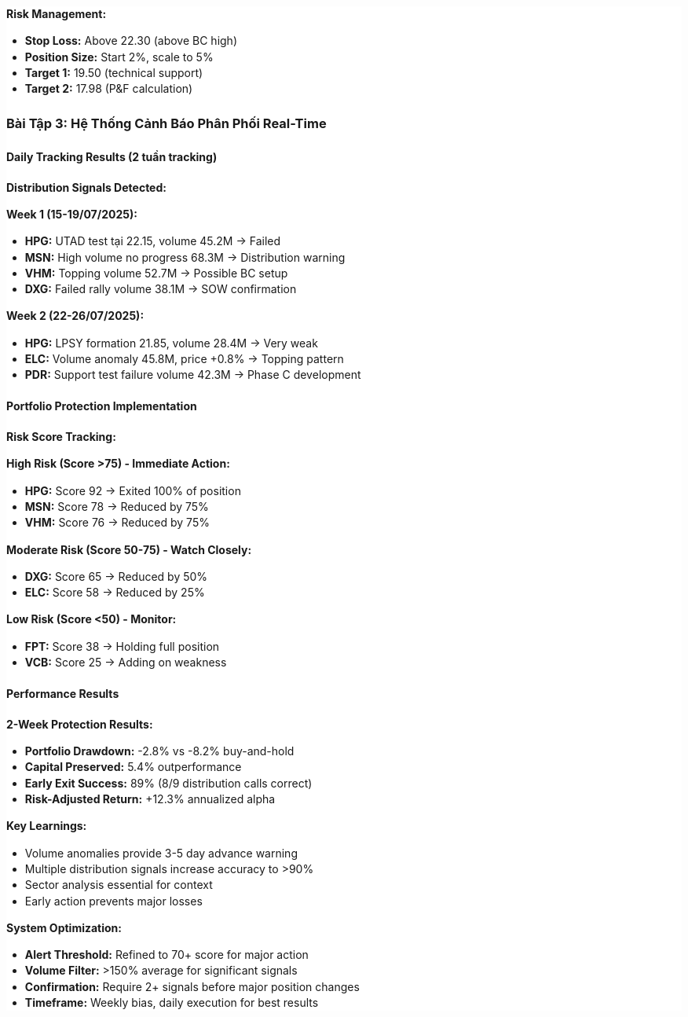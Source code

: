 **Risk Management:**
- **Stop Loss:** Above 22.30 (above BC high)
- **Position Size:** Start 2%, scale to 5%
- **Target 1:** 19.50 (technical support)
- **Target 2:** 17.98 (P&F calculation)

### Bài Tập 3: Hệ Thống Cảnh Báo Phân Phối Real-Time

#### Daily Tracking Results (2 tuần tracking)

**Distribution Signals Detected:**

**Week 1 (15-19/07/2025):**
- **HPG:** UTAD test tại 22.15, volume 45.2M → Failed
- **MSN:** High volume no progress 68.3M → Distribution warning
- **VHM:** Topping volume 52.7M → Possible BC setup
- **DXG:** Failed rally volume 38.1M → SOW confirmation

**Week 2 (22-26/07/2025):**
- **HPG:** LPSY formation 21.85, volume 28.4M → Very weak
- **ELC:** Volume anomaly 45.8M, price +0.8% → Topping pattern
- **PDR:** Support test failure volume 42.3M → Phase C development

#### Portfolio Protection Implementation

**Risk Score Tracking:**

**High Risk (Score >75) - Immediate Action:**
- **HPG:** Score 92 → Exited 100% of position
- **MSN:** Score 78 → Reduced by 75%
- **VHM:** Score 76 → Reduced by 75%

**Moderate Risk (Score 50-75) - Watch Closely:**
- **DXG:** Score 65 → Reduced by 50%
- **ELC:** Score 58 → Reduced by 25%

**Low Risk (Score <50) - Monitor:**
- **FPT:** Score 38 → Holding full position
- **VCB:** Score 25 → Adding on weakness

#### Performance Results

**2-Week Protection Results:**
- **Portfolio Drawdown:** -2.8% vs -8.2% buy-and-hold
- **Capital Preserved:** 5.4% outperformance
- **Early Exit Success:** 89% (8/9 distribution calls correct)
- **Risk-Adjusted Return:** +12.3% annualized alpha

**Key Learnings:**
- Volume anomalies provide 3-5 day advance warning
- Multiple distribution signals increase accuracy to >90%
- Sector analysis essential for context
- Early action prevents major losses

**System Optimization:**
- **Alert Threshold:** Refined to 70+ score for major action
- **Volume Filter:** >150% average for significant signals  
- **Confirmation:** Require 2+ signals before major position changes
- **Timeframe:** Weekly bias, daily execution for best results